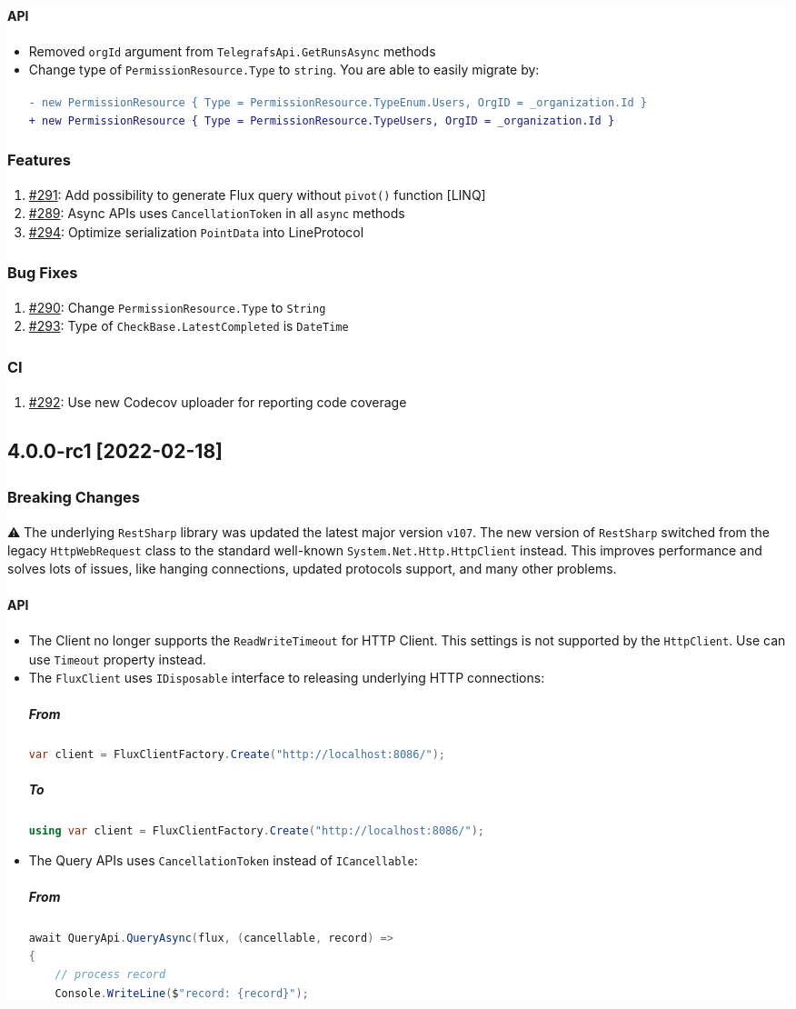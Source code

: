 #### API

- Removed `orgId` argument from `TelegrafsApi.GetRunsAsync` methods
- Change type of `PermissionResource.Type` to `string`. You are able to easily migrate by:
    ```diff
    - new PermissionResource { Type = PermissionResource.TypeEnum.Users, OrgID = _organization.Id }
    + new PermissionResource { Type = PermissionResource.TypeUsers, OrgID = _organization.Id }
    ```

### Features
1. [#291](https://github.com/influxdata/influxdb-client-csharp/pull/291): Add possibility to generate Flux query without `pivot()` function [LINQ]
1. [#289](https://github.com/influxdata/influxdb-client-csharp/pull/289): Async APIs uses `CancellationToken` in all `async` methods
1. [#294](https://github.com/influxdata/influxdb-client-csharp/pull/294): Optimize serialization `PointData` into LineProtocol

### Bug Fixes
1. [#290](https://github.com/influxdata/influxdb-client-csharp/pull/290): Change `PermissionResource.Type` to `String`
1. [#293](https://github.com/influxdata/influxdb-client-csharp/pull/293): Type of `CheckBase.LatestCompleted` is `DateTime`

### CI
1. [#292](https://github.com/influxdata/influxdb-client-csharp/pull/292): Use new Codecov uploader for reporting code coverage

## 4.0.0-rc1 [2022-02-18]

### Breaking Changes

:warning: The underlying `RestSharp` library was updated the latest major version `v107`. The new version of `RestSharp` switched from the legacy `HttpWebRequest` class to the standard well-known `System.Net.Http.HttpClient` instead. This improves performance and solves lots of issues, like hanging connections, updated protocols support, and many other problems.

#### API

- The Client no longer supports the `ReadWriteTimeout` for HTTP Client. This settings is not supported by the `HttpClient`. Use can use `Timeout` property instead.
- The `FluxClient` uses `IDisposable` interface to releasing underlying HTTP connections:
  ##### From
   ```csharp
   var client = FluxClientFactory.Create("http://localhost:8086/");
   ```
  ##### To
   ```csharp
   using var client = FluxClientFactory.Create("http://localhost:8086/");
   ```
- The Query APIs uses `CancellationToken` instead of `ICancellable`:
    ##### From
    ```csharp
    await QueryApi.QueryAsync(flux, (cancellable, record) =>
    {
        // process record
        Console.WriteLine($"record: {record}");
